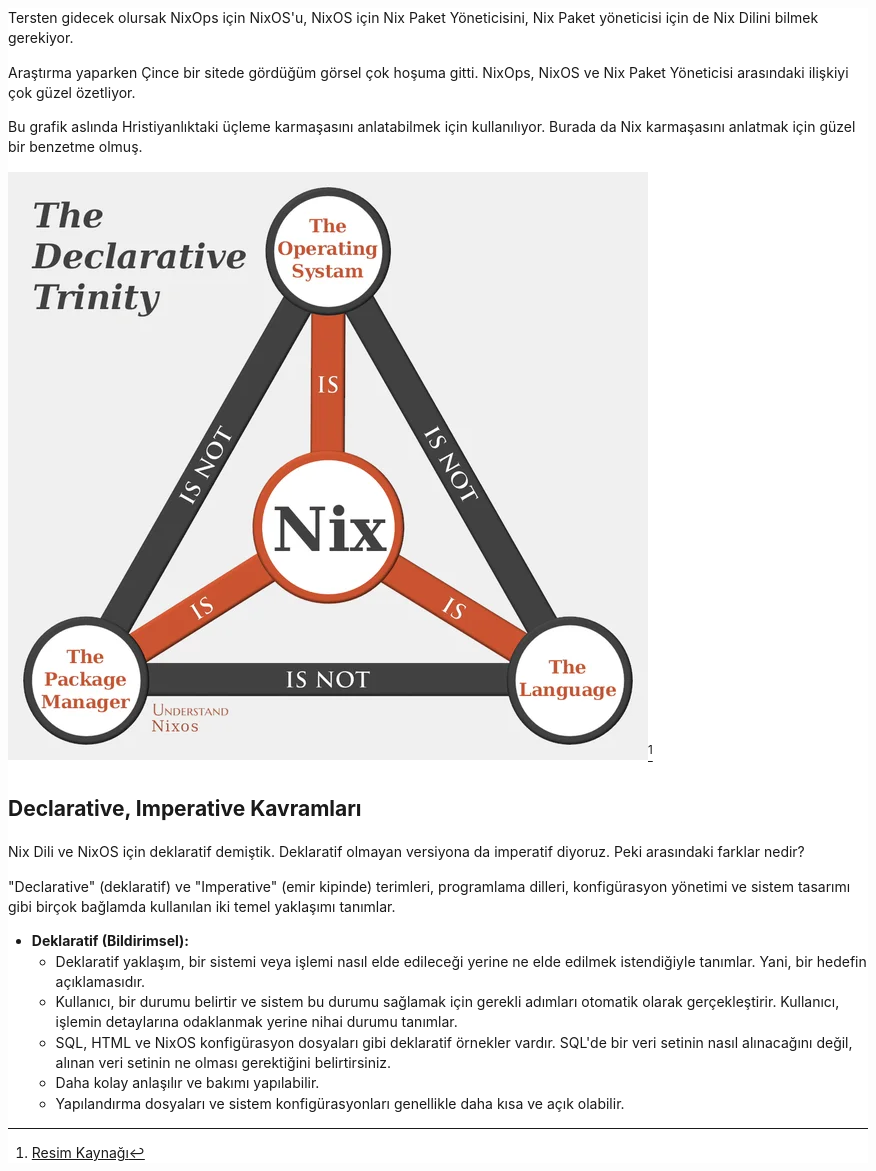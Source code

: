 Tersten gidecek olursak NixOps için NixOS'u, NixOS için Nix Paket Yöneticisini, Nix Paket yöneticisi için de Nix Dilini bilmek gerekiyor.

Araştırma yaparken Çince bir sitede gördüğüm görsel çok hoşuma gitti. NixOps, NixOS ve Nix Paket Yöneticisi arasındaki ilişkiyi çok güzel özetliyor.

Bu grafik aslında Hristiyanlıktaki üçleme karmaşasını anlatabilmek için kullanılıyor. Burada da Nix karmaşasını anlatmak için güzel bir benzetme olmuş.

![tirinity.webp](./assets/files/tirinity.webp)[^3]

[^3]: [Resim Kaynağı](https://blog.shuf.io/post/the-override-overrideAttrs-and-overlays-in-nixpkgs)

## Declarative, Imperative Kavramları

Nix Dili ve NixOS için deklaratif demiştik. Deklaratif olmayan versiyona da imperatif diyoruz. Peki arasındaki farklar nedir?

"Declarative" (deklaratif) ve "Imperative" (emir kipinde) terimleri, programlama dilleri, konfigürasyon yönetimi ve sistem tasarımı gibi birçok bağlamda kullanılan iki temel yaklaşımı tanımlar.

- **Deklaratif (Bildirimsel):**
  - Deklaratif yaklaşım, bir sistemi veya işlemi nasıl elde edileceği yerine ne elde edilmek istendiğiyle tanımlar. Yani, bir hedefin açıklamasıdır.
  - Kullanıcı, bir durumu belirtir ve sistem bu durumu sağlamak için gerekli adımları otomatik olarak gerçekleştirir. Kullanıcı, işlemin detaylarına odaklanmak yerine nihai durumu tanımlar.
  - SQL, HTML ve NixOS konfigürasyon dosyaları gibi deklaratif örnekler vardır. SQL'de bir veri setinin nasıl alınacağını değil, alınan veri setinin ne olması gerektiğini belirtirsiniz.
  - Daha kolay anlaşılır ve bakımı yapılabilir.
  - Yapılandırma dosyaları ve sistem konfigürasyonları genellikle daha kısa ve açık olabilir.


[^1]: [Nix: A Safe and Policy-Free System for Software Deployment](https://edolstra.github.io/pubs/phd-thesis.pdf)
[^2]: [NixOS Stack](https://nixos.wiki/wiki/Nix_Ecosystem)
[^4]: [Tablo Kaynak](https://github.com/nix-community/nixos-generators)